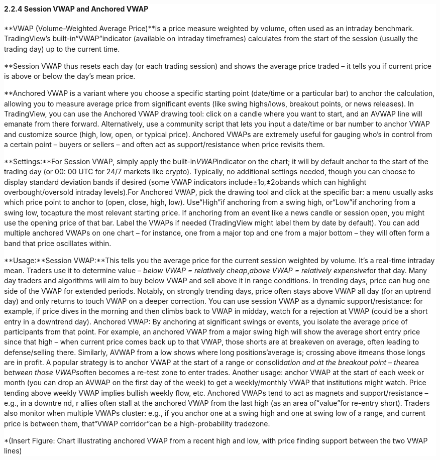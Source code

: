 #### 2.2.4 Session VWAP and Anchored VWAP

**VWAP (Volume-Weighted Average Price)**is a price measure weighted by volume, often used as an intraday benchmark. TradingView’s built-in“VWAP”indicator (available on intraday timeframes) calculates from the start of the session (usually the trading day) up to the current time.

**Session VWAP thus resets each day (or each trading session) and shows the average price traded – it tells you if current price is above or below the day’s mean price.

**Anchored VWAP is a variant where you choose a specific starting point (date/time or a particular bar) to anchor the calculation, allowing you to measure average price from significant events (like swing highs/lows, breakout points, or news releases). In TradingView, you can use the Anchored VWAP drawing tool: click on a candle where you want to start, and an AVWAP line will emanate from there forward. Alternatively, use a community script that lets you input a date/time or bar number to anchor VWAP and customize source (high, low, open, or typical price). Anchored VWAPs are extremely useful for gauging who’s in control from a certain point – buyers or sellers – and often act as support/resistance when price revisits them.

**Settings:**For Session VWAP, simply apply the built-in*VWAP*indicator on the chart; it will by default anchor to the start of the trading day (or 00: 00 UTC for 24/7 markets like crypto). Typically, no additional settings needed, though you can choose to display standard deviation bands if desired (some VWAP indicators include±1σ,±2σbands which can highlight overbought/oversold intraday levels).For Anchored VWAP, pick the drawing tool and click at the specific bar: a menu usually asks which price point to anchor to (open, close, high, low). Use“High”if anchoring from a swing high, or“Low”if anchoring from a swing low, tocapture the most relevant starting price. If anchoring from an event like a news candle or session open, you might use the opening price of that bar. Label the VWAPs if needed (TradingView might label them by date by default). You can add multiple anchored VWAPs on one chart – for instance, one from a major top and one from a major bottom – they will often form a band that price oscillates within.

**Usage:**Session VWAP:**This tells you the average price for the current session weighted by volume. It’s a real-time intraday mean. Traders use it to determine value – *below VWAP = relatively cheap*,*above VWAP = relatively expensive*for that day. Many day traders and algorithms will aim to buy below VWAP and sell above it in range conditions. In trending days, price can hug one side of the VWAP for extended periods. Notably, on strongly trending days, price often stays above VWAP all day (for an uptrend day) and only returns to touch VWAP on a deeper correction. You can use session VWAP as a dynamic support/resistance: for example, if price dives in the morning and then climbs back to VWAP in midday, watch for a rejection at VWAP (could be a short entry in a downtrend day). Anchored VWAP: By anchoring at significant swings or events, you isolate the average price of participants from that point. For example, an anchored VWAP from a major swing high will show the average short entry price since that high – when current price comes back up to that VWAP, those shorts are at breakeven on average, often leading to defense/selling there. Similarly, AVWAP from a low shows where long positions’average is; crossing above itmeans those longs are in profit. A popular strategy is to anchor VWAP at the start of a range or consolid*ation and at the breakout point – the*area be*tween those VWAPs*often becomes a re-test zone to enter trades. Another usage: anchor VWAP at the start of each week or month (you can drop an AVWAP on the first day of the week) to get a weekly/monthly VWAP that institutions might watch. Price tending above weekly VWAP implies bullish weekly flow, etc. Anchored VWAPs tend to act as magnets and support/resistance – e.g., in a downtre nd, r allies often stall at the anchored VWAP from the last high (as an area of“value”for re-entry short). Traders also monitor when multiple VWAPs cluster: e.g., if you anchor one at a swing high and one at swing low of a range, and current price is between them, that“VWAP corridor”can be a high-probability tradezone.

*(Insert Figure: Chart illustrating anchored VWAP from a recent high and low, with price finding support between the two VWAP lines)
